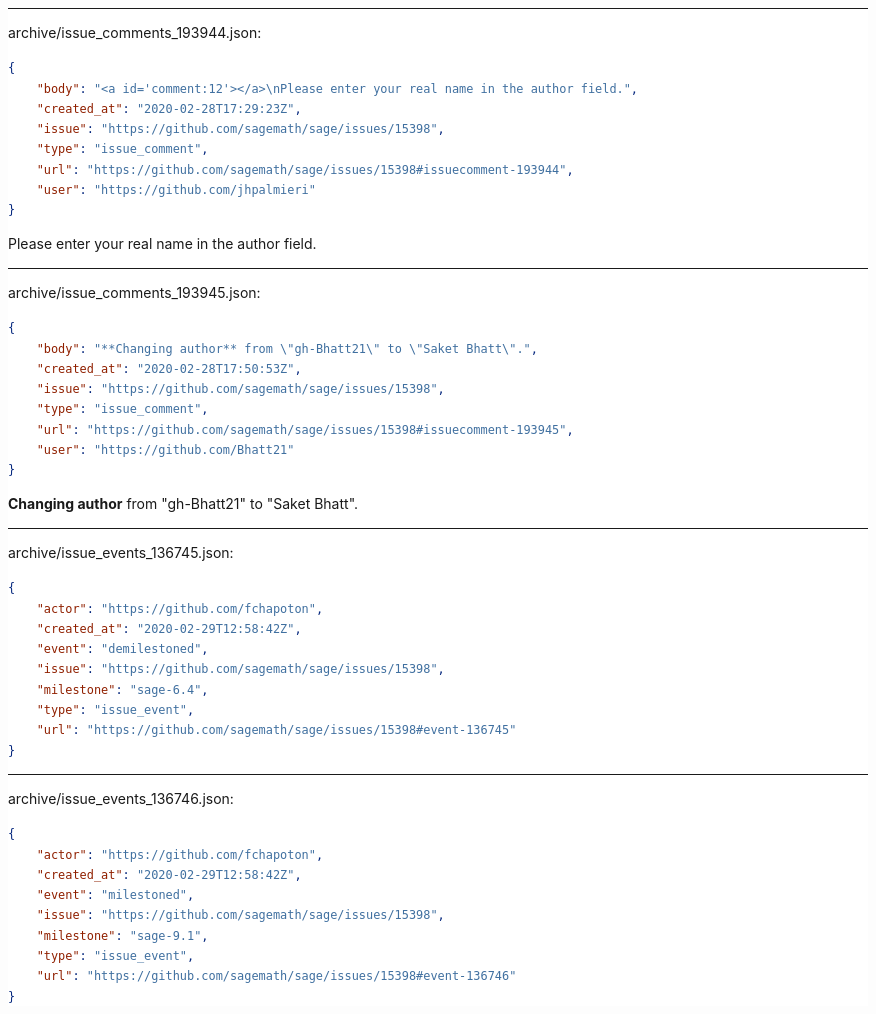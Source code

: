 

---

archive/issue_comments_193944.json:
```json
{
    "body": "<a id='comment:12'></a>\nPlease enter your real name in the author field.",
    "created_at": "2020-02-28T17:29:23Z",
    "issue": "https://github.com/sagemath/sage/issues/15398",
    "type": "issue_comment",
    "url": "https://github.com/sagemath/sage/issues/15398#issuecomment-193944",
    "user": "https://github.com/jhpalmieri"
}
```

<a id='comment:12'></a>
Please enter your real name in the author field.



---

archive/issue_comments_193945.json:
```json
{
    "body": "**Changing author** from \"gh-Bhatt21\" to \"Saket Bhatt\".",
    "created_at": "2020-02-28T17:50:53Z",
    "issue": "https://github.com/sagemath/sage/issues/15398",
    "type": "issue_comment",
    "url": "https://github.com/sagemath/sage/issues/15398#issuecomment-193945",
    "user": "https://github.com/Bhatt21"
}
```

**Changing author** from "gh-Bhatt21" to "Saket Bhatt".



---

archive/issue_events_136745.json:
```json
{
    "actor": "https://github.com/fchapoton",
    "created_at": "2020-02-29T12:58:42Z",
    "event": "demilestoned",
    "issue": "https://github.com/sagemath/sage/issues/15398",
    "milestone": "sage-6.4",
    "type": "issue_event",
    "url": "https://github.com/sagemath/sage/issues/15398#event-136745"
}
```



---

archive/issue_events_136746.json:
```json
{
    "actor": "https://github.com/fchapoton",
    "created_at": "2020-02-29T12:58:42Z",
    "event": "milestoned",
    "issue": "https://github.com/sagemath/sage/issues/15398",
    "milestone": "sage-9.1",
    "type": "issue_event",
    "url": "https://github.com/sagemath/sage/issues/15398#event-136746"
}
```
